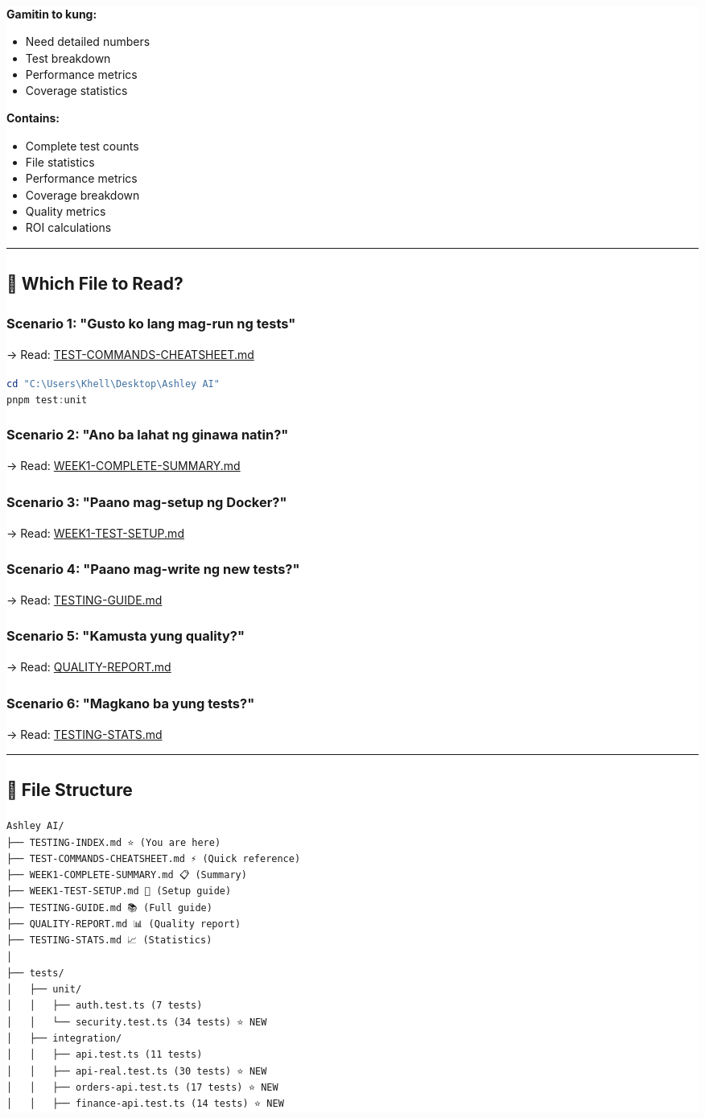 **Gamitin to kung:**
- Need detailed numbers
- Test breakdown
- Performance metrics
- Coverage statistics

**Contains:**
- Complete test counts
- File statistics
- Performance metrics
- Coverage breakdown
- Quality metrics
- ROI calculations

---

## 🎯 Which File to Read?

### Scenario 1: "Gusto ko lang mag-run ng tests"
→ Read: [TEST-COMMANDS-CHEATSHEET.md](TEST-COMMANDS-CHEATSHEET.md)
```powershell
cd "C:\Users\Khell\Desktop\Ashley AI"
pnpm test:unit
```

### Scenario 2: "Ano ba lahat ng ginawa natin?"
→ Read: [WEEK1-COMPLETE-SUMMARY.md](WEEK1-COMPLETE-SUMMARY.md)

### Scenario 3: "Paano mag-setup ng Docker?"
→ Read: [WEEK1-TEST-SETUP.md](WEEK1-TEST-SETUP.md)

### Scenario 4: "Paano mag-write ng new tests?"
→ Read: [TESTING-GUIDE.md](TESTING-GUIDE.md)

### Scenario 5: "Kamusta yung quality?"
→ Read: [QUALITY-REPORT.md](QUALITY-REPORT.md)

### Scenario 6: "Magkano ba yung tests?"
→ Read: [TESTING-STATS.md](TESTING-STATS.md)

---

## 📁 File Structure

```
Ashley AI/
├── TESTING-INDEX.md ⭐ (You are here)
├── TEST-COMMANDS-CHEATSHEET.md ⚡ (Quick reference)
├── WEEK1-COMPLETE-SUMMARY.md 📋 (Summary)
├── WEEK1-TEST-SETUP.md 🔧 (Setup guide)
├── TESTING-GUIDE.md 📚 (Full guide)
├── QUALITY-REPORT.md 📊 (Quality report)
├── TESTING-STATS.md 📈 (Statistics)
│
├── tests/
│   ├── unit/
│   │   ├── auth.test.ts (7 tests)
│   │   └── security.test.ts (34 tests) ⭐ NEW
│   ├── integration/
│   │   ├── api.test.ts (11 tests)
│   │   ├── api-real.test.ts (30 tests) ⭐ NEW
│   │   ├── orders-api.test.ts (17 tests) ⭐ NEW
│   │   ├── finance-api.test.ts (14 tests) ⭐ NEW
```